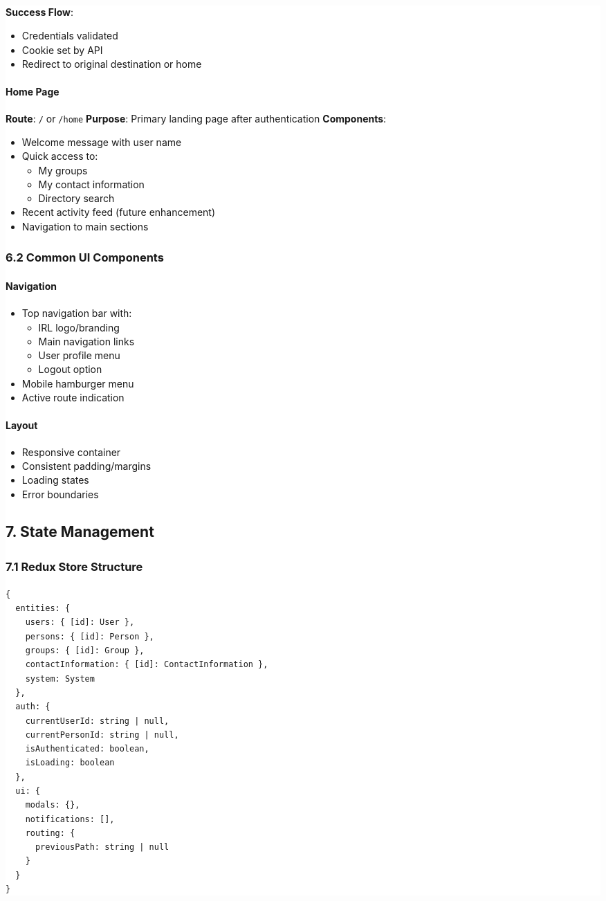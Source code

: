 **Success Flow**:
- Credentials validated
- Cookie set by API
- Redirect to original destination or home

#### Home Page
**Route**: `/` or `/home`
**Purpose**: Primary landing page after authentication
**Components**:
- Welcome message with user name
- Quick access to:
  - My groups
  - My contact information
  - Directory search
- Recent activity feed (future enhancement)
- Navigation to main sections

### 6.2 Common UI Components

#### Navigation
- Top navigation bar with:
  - IRL logo/branding
  - Main navigation links
  - User profile menu
  - Logout option
- Mobile hamburger menu
- Active route indication

#### Layout
- Responsive container
- Consistent padding/margins
- Loading states
- Error boundaries

## 7. State Management

### 7.1 Redux Store Structure
```
{
  entities: {
    users: { [id]: User },
    persons: { [id]: Person },
    groups: { [id]: Group },
    contactInformation: { [id]: ContactInformation },
    system: System
  },
  auth: {
    currentUserId: string | null,
    currentPersonId: string | null,
    isAuthenticated: boolean,
    isLoading: boolean
  },
  ui: {
    modals: {},
    notifications: [],
    routing: {
      previousPath: string | null
    }
  }
}
```
